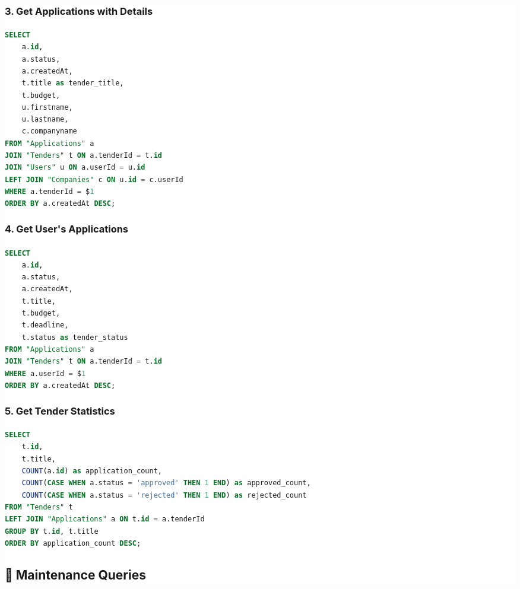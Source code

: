 ### 3. Get Applications with Details

```sql
SELECT 
    a.id,
    a.status,
    a.createdAt,
    t.title as tender_title,
    t.budget,
    u.firstname,
    u.lastname,
    c.companyname
FROM "Applications" a
JOIN "Tenders" t ON a.tenderId = t.id
JOIN "Users" u ON a.userId = u.id
LEFT JOIN "Companies" c ON u.id = c.userId
WHERE a.tenderId = $1
ORDER BY a.createdAt DESC;
```

### 4. Get User's Applications

```sql
SELECT 
    a.id,
    a.status,
    a.createdAt,
    t.title,
    t.budget,
    t.deadline,
    t.status as tender_status
FROM "Applications" a
JOIN "Tenders" t ON a.tenderId = t.id
WHERE a.userId = $1
ORDER BY a.createdAt DESC;
```

### 5. Get Tender Statistics

```sql
SELECT 
    t.id,
    t.title,
    COUNT(a.id) as application_count,
    COUNT(CASE WHEN a.status = 'approved' THEN 1 END) as approved_count,
    COUNT(CASE WHEN a.status = 'rejected' THEN 1 END) as rejected_count
FROM "Tenders" t
LEFT JOIN "Applications" a ON t.id = a.tenderId
GROUP BY t.id, t.title
ORDER BY application_count DESC;
```

## 🔧 Maintenance Queries
